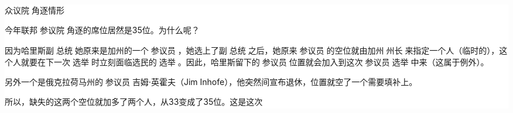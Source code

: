   <ok href="/term/2997">
   众议院
  </ok>
  角逐情形
 </h2>
 <p>
  今年联邦
  <ok href="/term/1191">
   参议院
  </ok>
  角逐的席位居然是35位。为什么呢？
 </p>
 <p>
  因为哈里斯副
  <ok href="/term/9899">
   总统
  </ok>
  她原来是加州的一个
  <ok href="/term/3367">
   参议员
  </ok>
  ，她选上了副
  <ok href="/term/9899">
   总统
  </ok>
  之后，她原来
  <ok href="/term/3367">
   参议员
  </ok>
  的空位就由加州
  <ok href="/term/24664">
   州长
  </ok>
  来指定一个人（临时的），这个人就要在下一次
  <ok href="/term/1389">
   选举
  </ok>
  时立刻面临选民的
  <ok href="/term/1389">
   选举
  </ok>
  。因此，哈里斯留下的
  <ok href="/term/3367">
   参议员
  </ok>
  位置就会加入到这次
  <ok href="/term/3367">
   参议员
  </ok>
  <ok href="/term/1389">
   选举
  </ok>
  中来（这属于例外）。
 </p>
 <p>
  另外一个是俄克拉荷马州的
  <ok href="/term/3367">
   参议员
  </ok>
  吉姆·英霍夫（Jim Inhofe），他突然间宣布退休，位置就空了一个需要填补上。
 </p>
 <p>
  所以，缺失的这两个空位就加多了两个人，从33变成了35位。这是这次
  <ok href="/term/1045">
